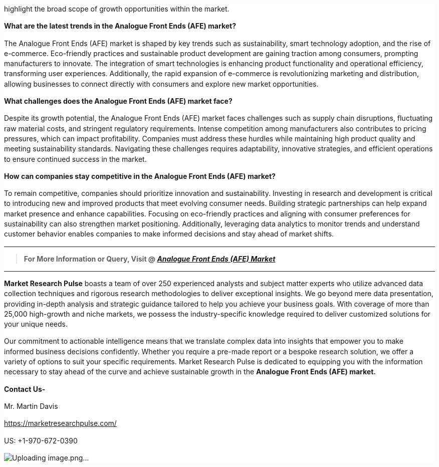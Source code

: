 highlight the broad scope of growth opportunities within the market.</p><p><strong>What are the latest trends in the Analogue Front Ends (AFE) market?</strong></p><p>The Analogue Front Ends (AFE) market is shaped by key trends such as sustainability, smart technology adoption, and the rise of e-commerce. Eco-friendly practices and sustainable product development are gaining traction among consumers, prompting manufacturers to innovate. The integration of smart technologies is enhancing product functionality and operational efficiency, transforming user experiences. Additionally, the rapid expansion of e-commerce is revolutionizing marketing and distribution, allowing businesses to connect directly with consumers and explore new market opportunities.</p><p><strong>What challenges does the Analogue Front Ends (AFE) market face?</strong></p><p>Despite its growth potential, the Analogue Front Ends (AFE) market faces challenges such as supply chain disruptions, fluctuating raw material costs, and stringent regulatory requirements. Intense competition among manufacturers also contributes to pricing pressures, which can impact profitability. Companies must address these hurdles while maintaining high product quality and meeting sustainability standards. Navigating these challenges requires adaptability, innovative strategies, and efficient operations to ensure continued success in the market.</p><p><strong>How can companies stay competitive in the Analogue Front Ends (AFE) market?</strong></p><p>To remain competitive, companies should prioritize innovation and sustainability. Investing in research and development is critical to introducing new and improved products that meet evolving consumer needs. Building strategic partnerships can help expand market presence and enhance capabilities. Focusing on eco-friendly practices and aligning with consumer preferences for sustainability can also strengthen market positioning. Additionally, leveraging data analytics to monitor trends and understand customer behavior enables companies to make informed decisions and stay ahead of market shifts.</p><hr /><blockquote><p><strong>For More Information or Query, Visit @&nbsp;<em><a href="https://marketresearchpulse.com/report/99473/analogue-front-ends-afe-market?utm_source=Linkedin&utm_medium=027">Analogue Front Ends (AFE) Market</a></em></strong></p></blockquote><hr /><p><strong>Market Research Pulse</strong> boasts a team of over 250 experienced analysts and subject matter experts who utilize advanced data collection techniques and rigorous research methodologies to deliver exceptional insights. We go beyond mere data presentation, providing in-depth analysis and strategic guidance tailored to help you achieve your business goals. With coverage of more than 25,000 high-growth and niche markets, we possess the industry-specific knowledge required to deliver customized solutions for your unique needs.</p><p>Our commitment to actionable intelligence means that we translate complex data into insights that empower you to make informed business decisions confidently. Whether you require a pre-made report or a bespoke research solution, we offer a variety of options to suit your specific requirements. Market Research Pulse is dedicated to equipping you with the information necessary to stay ahead of the curve and achieve sustainable growth in the <strong>Analogue Front Ends (AFE) market.</strong></p><p><strong>Contact Us-</strong></p><p>Mr. Martin Davis</p><p>https://marketresearchpulse.com/</p><p>US: +1-970-672-0390</p>
![Uploading image.png…]()
